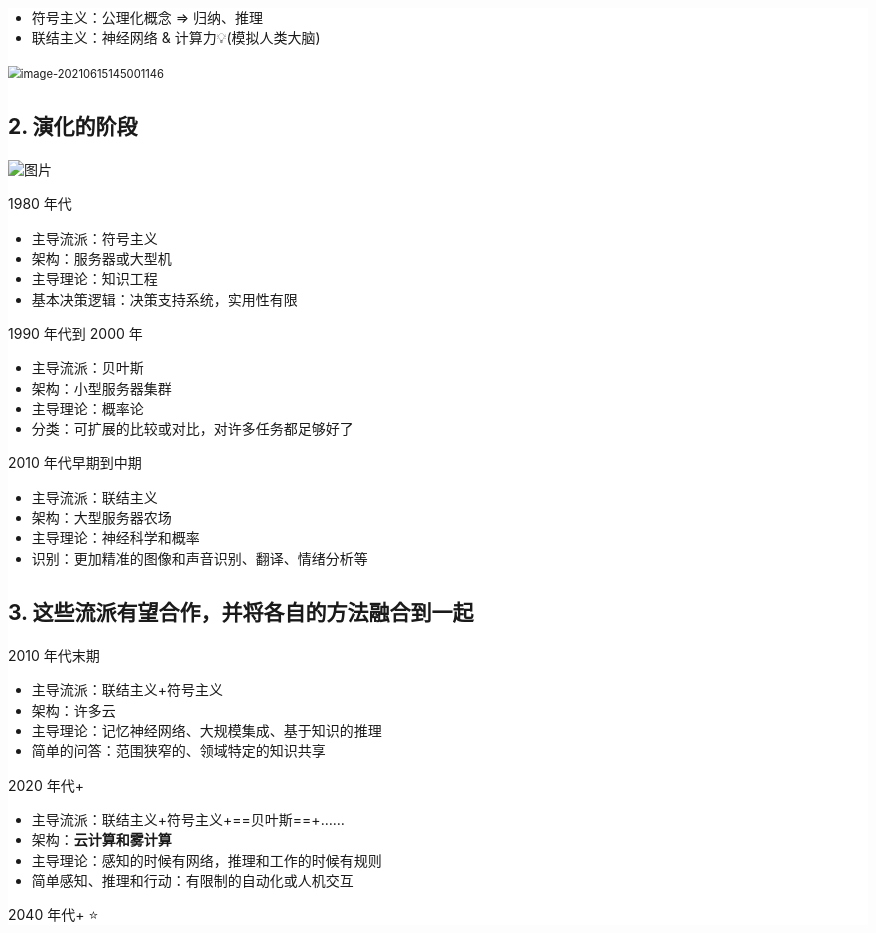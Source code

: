 
- 符号主义：公理化概念 => 归纳、推理
- 联结主义：神经网络 & 计算力💡(模拟人类大脑)

<img src="https://raw.githubusercontent.com/DaiDuncan/PicUploader/main/img3/20210615145001.png" alt="image-20210615145001146" style="zoom:80%;" />



## 2. 演化的阶段

![图片](https://raw.githubusercontent.com/DaiDuncan/PicUploader/main/img2/20210323214210.webp)

1980 年代

- 主导流派：符号主义
- 架构：服务器或大型机
- 主导理论：知识工程
- 基本决策逻辑：决策支持系统，实用性有限



1990 年代到 2000 年

- 主导流派：贝叶斯
- 架构：小型服务器集群
- 主导理论：概率论
- 分类：可扩展的比较或对比，对许多任务都足够好了



2010 年代早期到中期

- 主导流派：联结主义
- 架构：大型服务器农场
- 主导理论：神经科学和概率
- 识别：更加精准的图像和声音识别、翻译、情绪分析等



## 3. 这些流派有望合作，并将各自的方法融合到一起

2010 年代末期

- 主导流派：联结主义+符号主义
- 架构：许多云
- 主导理论：记忆神经网络、大规模集成、基于知识的推理
- 简单的问答：范围狭窄的、领域特定的知识共享



2020 年代+

- 主导流派：联结主义+符号主义+==贝叶斯==+……
- 架构：**云计算和雾计算**
- 主导理论：感知的时候有网络，推理和工作的时候有规则
- 简单感知、推理和行动：有限制的自动化或人机交互



2040 年代+ ⭐
